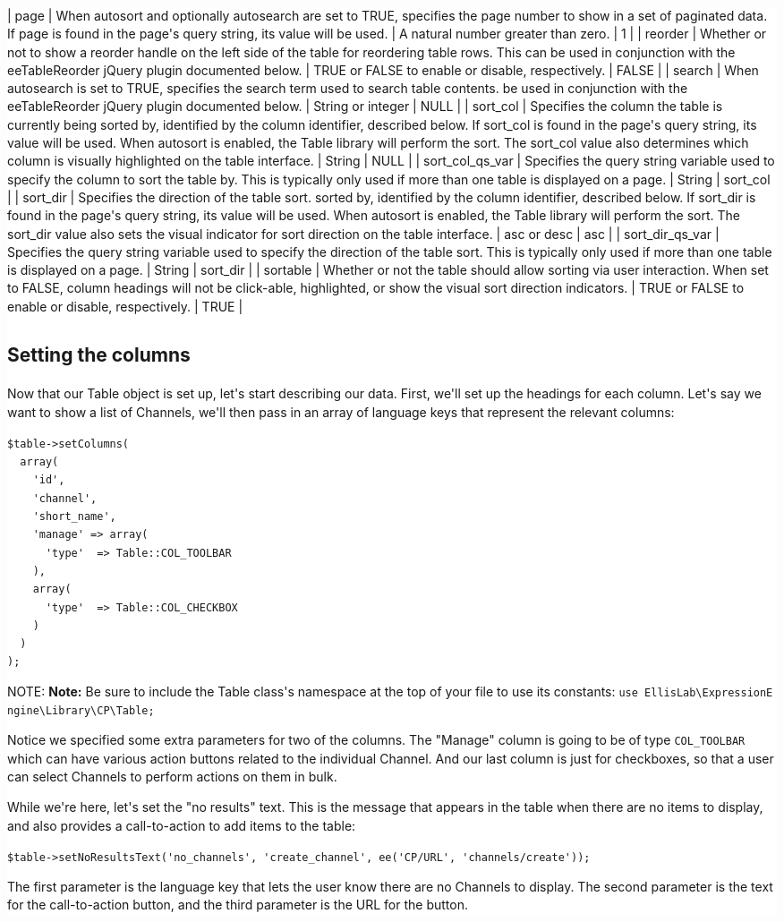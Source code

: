 | page            | When autosort and optionally autosearch are set to TRUE, specifies the page number to show in a set of paginated data. If page is found in the page's query string, its value will be used.                                                                                                                                                                                                                                                                                      | A natural number greater than zero.               | 1             |
| reorder         | Whether or not to show a reorder handle on the left side of the table for reordering table rows. This can be used in conjunction with the eeTableReorder jQuery plugin documented below.                                                                                                                                                                                                                                                                                         | TRUE or FALSE to enable or disable, respectively. | FALSE         |
| search          | When autosearch is set to TRUE, specifies the search term used to search table contents. be used in conjunction with the eeTableReorder jQuery plugin documented below.                                                                                                                                                                                                                                                                                                          | String or integer                                 | NULL          |
| sort_col        | Specifies the column the table is currently being sorted by, identified by the column identifier, described below. If sort_col is found in the page's query string, its value will be used. When autosort is enabled, the Table library will perform the sort. The sort_col value also determines which column is visually highlighted on the table interface.                                                                                                                   | String                                            | NULL          |
| sort_col_qs_var | Specifies the query string variable used to specify the column to sort the table by. This is typically only used if more than one table is displayed on a page.                                                                                                                                                                                                                                                                                                                  | String                                            | sort_col      |
| sort_dir        | Specifies the direction of the table sort. sorted by, identified by the column identifier, described below. If sort_dir is found in the page's query string, its value will be used. When autosort is enabled, the Table library will perform the sort. The sort_dir value also sets the visual indicator for sort direction on the table interface.                                                                                                                             | asc or desc                                       | asc           |
| sort_dir_qs_var | Specifies the query string variable used to specify the direction of the table sort. This is typically only used if more than one table is displayed on a page.                                                                                                                                                                                                                                                                                                                  | String                                            | sort_dir      |
| sortable        | Whether or not the table should allow sorting via user interaction. When set to FALSE, column headings will not be click-able, highlighted, or show the visual sort direction indicators.                                                                                                                                                                                                                                                                                        | TRUE or FALSE to enable or disable, respectively. | TRUE          |

## Setting the columns

Now that our Table object is set up, let's start describing our data. First, we'll set up the headings for each column. Let's say we want to show a list of Channels, we'll then pass in an array of language keys that represent the relevant columns:

    $table->setColumns(
      array(
        'id',
        'channel',
        'short_name',
        'manage' => array(
          'type'  => Table::COL_TOOLBAR
        ),
        array(
          'type'  => Table::COL_CHECKBOX
        )
      )
    );

NOTE: **Note:** Be sure to include the Table class's namespace at the top of your file to use its constants: `use EllisLab\ExpressionEngine\Library\CP\Table;`

Notice we specified some extra parameters for two of the columns. The "Manage" column is going to be of type `COL_TOOLBAR` which can have various action buttons related to the individual Channel. And our last column is just for checkboxes, so that a user can select Channels to perform actions on them in bulk.

While we're here, let's set the "no results" text. This is the message that appears in the table when there are no items to display, and also provides a call-to-action to add items to the table:

    $table->setNoResultsText('no_channels', 'create_channel', ee('CP/URL', 'channels/create'));

The first parameter is the language key that lets the user know there are no Channels to display. The second parameter is the text for the call-to-action button, and the third parameter is the URL for the button.
